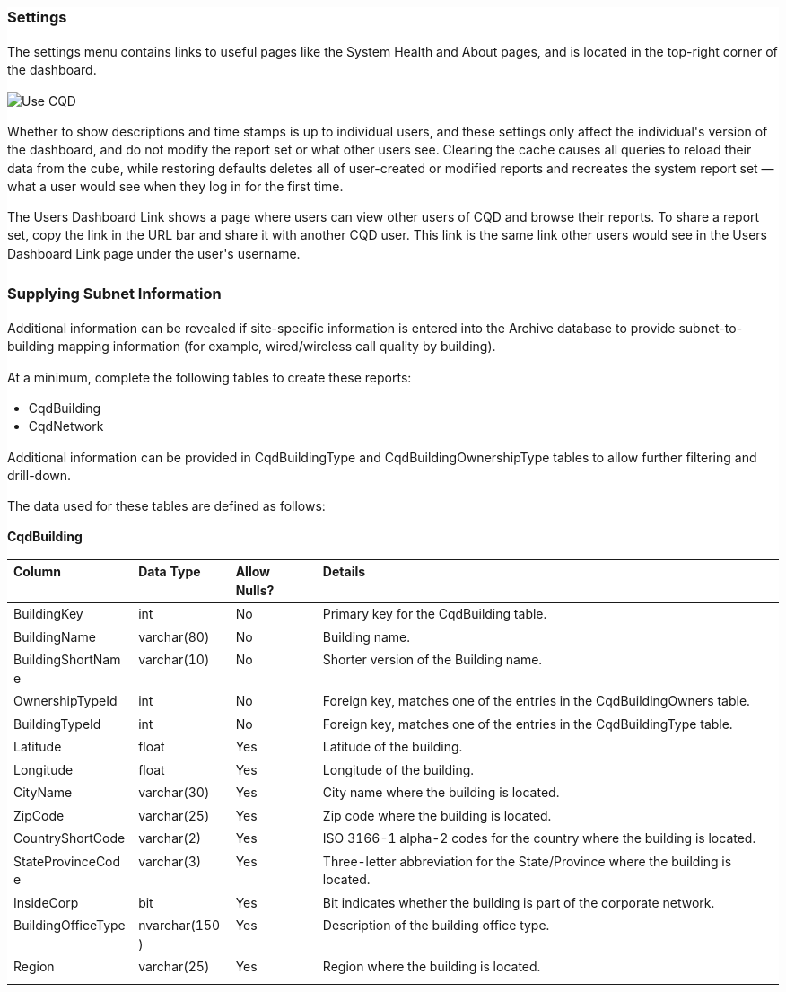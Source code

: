 ### Settings

The settings menu contains links to useful pages like the System Health and About pages, and is located in the top-right corner of the dashboard.

![Use CQD](../../media/0e9ae123-e231-4fea-94e1-5788e8f3e1d3.png)

Whether to show descriptions and time stamps is up to individual users, and these settings only affect the individual's version of the dashboard, and do not modify the report set or what other users see. Clearing the cache causes all queries to reload their data from the cube, while restoring defaults deletes all of user-created or modified reports and recreates the system report set — what a user would see when they log in for the first time.

The Users Dashboard Link shows a page where users can view other users of CQD and browse their reports. To share a report set, copy the link in the URL bar and share it with another CQD user. This link is the same link other users would see in the Users Dashboard Link page under the user's username.

### Supplying Subnet Information

Additional information can be revealed if site-specific information is entered into the Archive database to provide subnet-to-building mapping information (for example, wired/wireless call quality by building).

At a minimum, complete the following tables to create these reports:

- CqdBuilding
- CqdNetwork

Additional information can be provided in CqdBuildingType and CqdBuildingOwnershipType tables to allow further filtering and drill-down.

The data used for these tables are defined as follows:

**CqdBuilding**

|Column|Data Type|Allow Nulls?|Details|
|:-----|:-----|:-----|:-----|
|BuildingKey |int |No |Primary key for the CqdBuilding table. |
|BuildingName |varchar(80) |No |Building name. |
|BuildingShortName |varchar(10) |No |Shorter version of the Building name. |
|OwnershipTypeId |int |No |Foreign key, matches one of the entries in the CqdBuildingOwners table. |
|BuildingTypeId |int |No |Foreign key, matches one of the entries in the CqdBuildingType table. |
|Latitude |float |Yes |Latitude of the building. |
|Longitude |float |Yes |Longitude of the building. |
|CityName |varchar(30) |Yes |City name where the building is located. |
|ZipCode |varchar(25) |Yes |Zip code where the building is located. |
|CountryShortCode |varchar(2) |Yes |ISO 3166-1 alpha-2 codes for the country where the building is located. |
|StateProvinceCode |varchar(3) |Yes |Three-letter abbreviation for the State/Province where the building is located. |
|InsideCorp |bit |Yes |Bit indicates whether the building is part of the corporate network. |
|BuildingOfficeType |nvarchar(150) |Yes |Description of the building office type. |
|Region |varchar(25) |Yes |Region where the building is located. |
|||||
